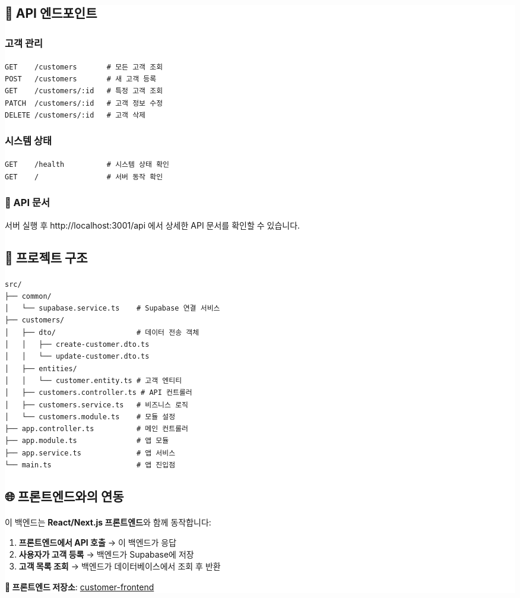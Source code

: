## 📡 API 엔드포인트

### **고객 관리**
```
GET    /customers       # 모든 고객 조회
POST   /customers       # 새 고객 등록
GET    /customers/:id   # 특정 고객 조회
PATCH  /customers/:id   # 고객 정보 수정
DELETE /customers/:id   # 고객 삭제
```

### **시스템 상태**
```
GET    /health          # 시스템 상태 확인
GET    /                # 서버 동작 확인
```

### **📖 API 문서**
서버 실행 후 http://localhost:3001/api 에서 상세한 API 문서를 확인할 수 있습니다.

## 📁 프로젝트 구조

```
src/
├── common/
│   └── supabase.service.ts    # Supabase 연결 서비스
├── customers/
│   ├── dto/                   # 데이터 전송 객체
│   │   ├── create-customer.dto.ts
│   │   └── update-customer.dto.ts
│   ├── entities/
│   │   └── customer.entity.ts # 고객 엔티티
│   ├── customers.controller.ts # API 컨트롤러
│   ├── customers.service.ts   # 비즈니스 로직
│   └── customers.module.ts    # 모듈 설정
├── app.controller.ts          # 메인 컨트롤러
├── app.module.ts              # 앱 모듈
├── app.service.ts             # 앱 서비스
└── main.ts                    # 앱 진입점
```

## 🌐 프론트엔드와의 연동

이 백엔드는 **React/Next.js 프론트엔드**와 함께 동작합니다:

1. **프론트엔드에서 API 호출** → 이 백엔드가 응답
2. **사용자가 고객 등록** → 백엔드가 Supabase에 저장
3. **고객 목록 조회** → 백엔드가 데이터베이스에서 조회 후 반환

**🔗 프론트엔드 저장소**: [customer-frontend](https://github.com/your-username/customer-frontend)
